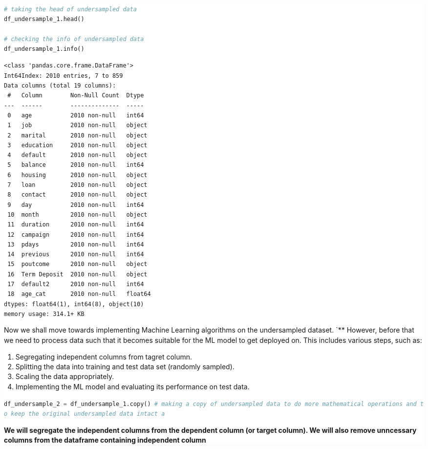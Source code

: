 


```python
# taking the head of undersampled data
df_undersample_1.head() 

# checking the info of undersampled data
df_undersample_1.info()
```

    <class 'pandas.core.frame.DataFrame'>
    Int64Index: 2010 entries, 7 to 859
    Data columns (total 19 columns):
     #   Column        Non-Null Count  Dtype  
    ---  ------        --------------  -----  
     0   age           2010 non-null   int64  
     1   job           2010 non-null   object 
     2   marital       2010 non-null   object 
     3   education     2010 non-null   object 
     4   default       2010 non-null   object 
     5   balance       2010 non-null   int64  
     6   housing       2010 non-null   object 
     7   loan          2010 non-null   object 
     8   contact       2010 non-null   object 
     9   day           2010 non-null   int64  
     10  month         2010 non-null   object 
     11  duration      2010 non-null   int64  
     12  campaign      2010 non-null   int64  
     13  pdays         2010 non-null   int64  
     14  previous      2010 non-null   int64  
     15  poutcome      2010 non-null   object 
     16  Term Deposit  2010 non-null   object 
     17  default2      2010 non-null   int64  
     18  age_cat       2010 non-null   float64
    dtypes: float64(1), int64(8), object(10)
    memory usage: 314.1+ KB
    

Now we shall move towards implementing Machine Learning algorithms on the undersampled dataset. `**
However, before that we need to process data such that it becomes suitable for the ML model to get deployed on. This includes various steps, such as:<br> 
1. Segregating independent columns from tagret column. <br>
2. Splitting the data into training and test data set (randomly sampled). <br>
3. Scaling the data appropriately. <br>
4. Implementing the ML model and evaluating its performance on test data.


```python
df_undersample_2 = df_undersample_1.copy() # making a copy of undersampled data to do more mathematical operations and to keep the original undersampled data intact a
```

**We will segregate the independent columns from the dependent column (or target column). We will also remove unncessary columns from the dataframe containing independent column**
